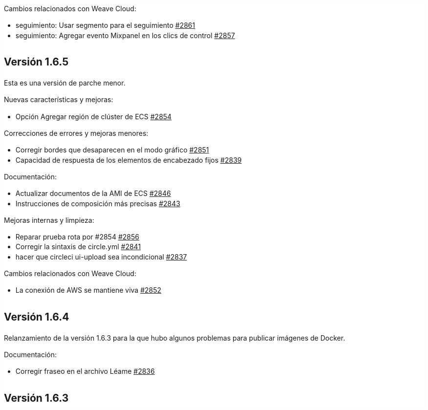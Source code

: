 Cambios relacionados con Weave Cloud:

*   seguimiento: Usar segmento para el seguimiento
    [#2861](https://github.com/weaveworks/scope/pull/2861)
*   seguimiento: Agregar evento Mixpanel en los clics de control
    [#2857](https://github.com/weaveworks/scope/pull/2857)

## Versión 1.6.5

Esta es una versión de parche menor.

Nuevas características y mejoras:

*   Opción Agregar región de clúster de ECS
    [#2854](https://github.com/weaveworks/scope/pull/2854)

Correcciones de errores y mejoras menores:

*   Corregir bordes que desaparecen en el modo gráfico
    [#2851](https://github.com/weaveworks/scope/pull/2851)
*   Capacidad de respuesta de los elementos de encabezado fijos
    [#2839](https://github.com/weaveworks/scope/pull/2839)

Documentación:

*   Actualizar documentos de la AMI de ECS
    [#2846](https://github.com/weaveworks/scope/pull/2846)
*   Instrucciones de composición más precisas
    [#2843](https://github.com/weaveworks/scope/pull/2843)

Mejoras internas y limpieza:

*   Reparar prueba rota por #2854
    [#2856](https://github.com/weaveworks/scope/pull/2856)
*   Corregir la sintaxis de circle.yml
    [#2841](https://github.com/weaveworks/scope/pull/2841)
*   hacer que circleci ui-upload sea incondicional
    [#2837](https://github.com/weaveworks/scope/pull/2837)

Cambios relacionados con Weave Cloud:

*   La conexión de AWS se mantiene viva
    [#2852](https://github.com/weaveworks/scope/pull/2852)

## Versión 1.6.4

Relanzamiento de la versión 1.6.3 para la que hubo algunos problemas para publicar imágenes de Docker.

Documentación:

*   Corregir fraseo en el archivo Léame
    [#2836](https://github.com/weaveworks/scope/pull/2836)

## Versión 1.6.3
